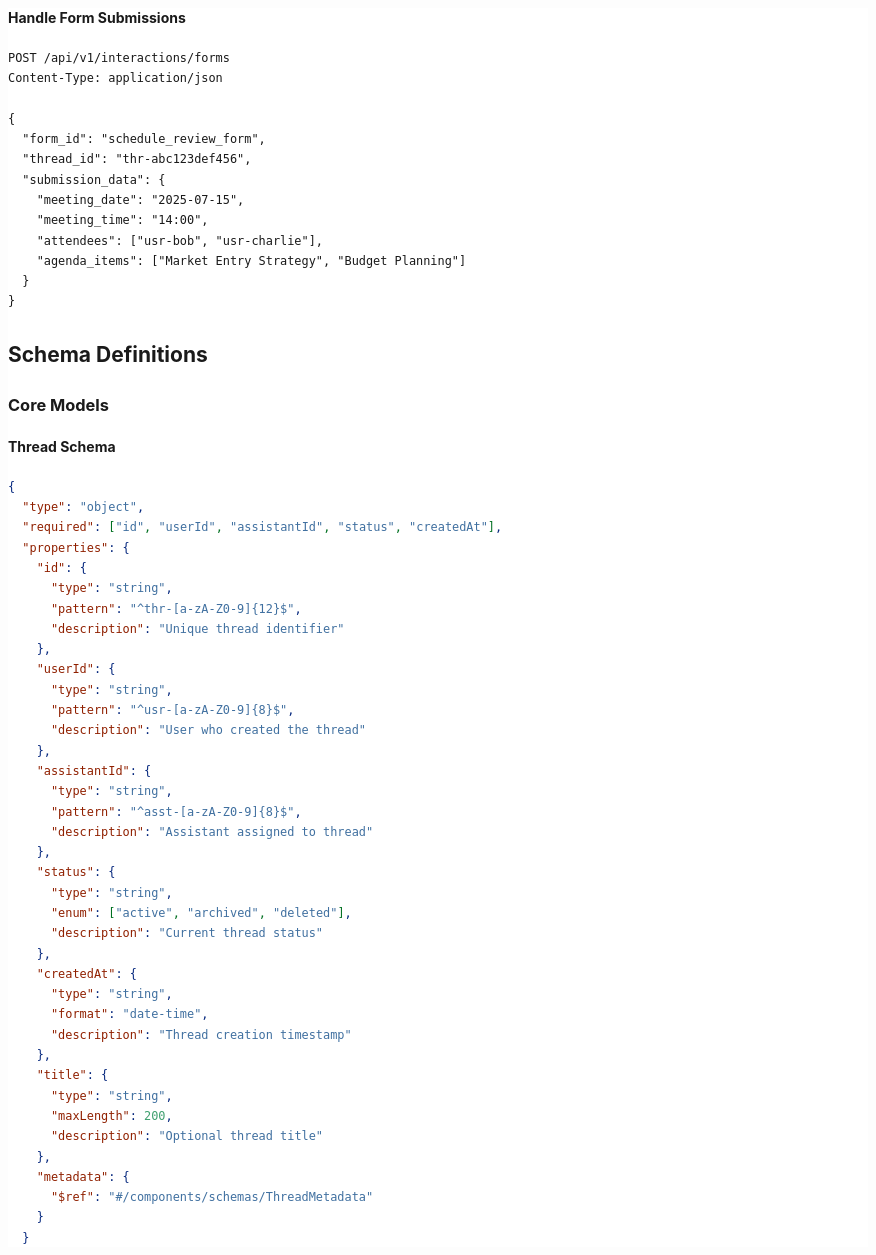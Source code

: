 ```json
```

#### Handle Form Submissions
```http
POST /api/v1/interactions/forms
Content-Type: application/json

{
  "form_id": "schedule_review_form",
  "thread_id": "thr-abc123def456",
  "submission_data": {
    "meeting_date": "2025-07-15",
    "meeting_time": "14:00",
    "attendees": ["usr-bob", "usr-charlie"],
    "agenda_items": ["Market Entry Strategy", "Budget Planning"]
  }
}
```

## Schema Definitions

### Core Models

#### Thread Schema
```json
{
  "type": "object",
  "required": ["id", "userId", "assistantId", "status", "createdAt"],
  "properties": {
    "id": {
      "type": "string",
      "pattern": "^thr-[a-zA-Z0-9]{12}$",
      "description": "Unique thread identifier"
    },
    "userId": {
      "type": "string",
      "pattern": "^usr-[a-zA-Z0-9]{8}$",
      "description": "User who created the thread"
    },
    "assistantId": {
      "type": "string",
      "pattern": "^asst-[a-zA-Z0-9]{8}$",
      "description": "Assistant assigned to thread"
    },
    "status": {
      "type": "string",
      "enum": ["active", "archived", "deleted"],
      "description": "Current thread status"
    },
    "createdAt": {
      "type": "string",
      "format": "date-time",
      "description": "Thread creation timestamp"
    },
    "title": {
      "type": "string",
      "maxLength": 200,
      "description": "Optional thread title"
    },
    "metadata": {
      "$ref": "#/components/schemas/ThreadMetadata"
    }
  }
```
